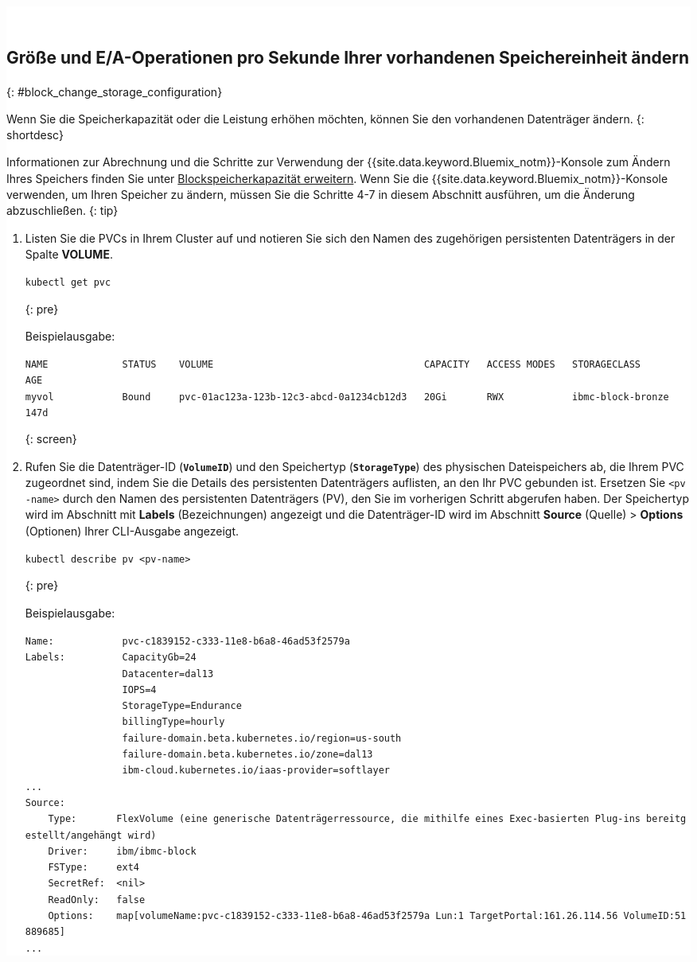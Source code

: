 <br />


## Größe und E/A-Operationen pro Sekunde Ihrer vorhandenen Speichereinheit ändern
{: #block_change_storage_configuration}

Wenn Sie die Speicherkapazität oder die Leistung erhöhen möchten, können Sie den vorhandenen Datenträger ändern.
{: shortdesc}

Informationen zur Abrechnung und die Schritte zur Verwendung der {{site.data.keyword.Bluemix_notm}}-Konsole zum Ändern Ihres Speichers finden Sie unter [Blockspeicherkapazität erweitern](/docs/infrastructure/BlockStorage?topic=BlockStorage-expandingcapacity#expandingcapacity). Wenn Sie die {{site.data.keyword.Bluemix_notm}}-Konsole verwenden, um Ihren Speicher zu ändern, müssen Sie die Schritte 4-7 in diesem Abschnitt ausführen, um die Änderung abzuschließen.
{: tip}

1. Listen Sie die PVCs in Ihrem Cluster auf und notieren Sie sich den Namen des zugehörigen persistenten Datenträgers in der Spalte **VOLUME**.
   ```
   kubectl get pvc
   ```
   {: pre}

   Beispielausgabe:
   ```
   NAME             STATUS    VOLUME                                     CAPACITY   ACCESS MODES   STORAGECLASS        AGE
   myvol            Bound     pvc-01ac123a-123b-12c3-abcd-0a1234cb12d3   20Gi       RWX            ibmc-block-bronze    147d
   ```
   {: screen}

2. Rufen Sie die Datenträger-ID (**`VolumeID`**) und den Speichertyp (**`StorageType`**) des physischen Dateispeichers ab, die Ihrem PVC zugeordnet sind, indem Sie die Details des persistenten Datenträgers auflisten, an den Ihr PVC gebunden ist. Ersetzen Sie `<pv-name>` durch den Namen des persistenten Datenträgers (PV), den Sie im vorherigen Schritt abgerufen haben. Der Speichertyp wird im Abschnitt mit **Labels** (Bezeichnungen) angezeigt und die Datenträger-ID wird im Abschnitt **Source** (Quelle) > **Options** (Optionen) Ihrer CLI-Ausgabe angezeigt.
   ```
   kubectl describe pv <pv-name>
   ```
   {: pre}

   Beispielausgabe:
   ```
   Name:            pvc-c1839152-c333-11e8-b6a8-46ad53f2579a
   Labels:          CapacityGb=24
                    Datacenter=dal13
                    IOPS=4
                    StorageType=Endurance
                    billingType=hourly
                    failure-domain.beta.kubernetes.io/region=us-south
                    failure-domain.beta.kubernetes.io/zone=dal13
                    ibm-cloud.kubernetes.io/iaas-provider=softlayer
   ...
   Source:
       Type:       FlexVolume (eine generische Datenträgerressource, die mithilfe eines Exec-basierten Plug-ins bereitgestellt/angehängt wird)
       Driver:     ibm/ibmc-block
       FSType:     ext4
       SecretRef:  <nil>
       ReadOnly:   false
       Options:    map[volumeName:pvc-c1839152-c333-11e8-b6a8-46ad53f2579a Lun:1 TargetPortal:161.26.114.56 VolumeID:51889685]
   ...
   ```